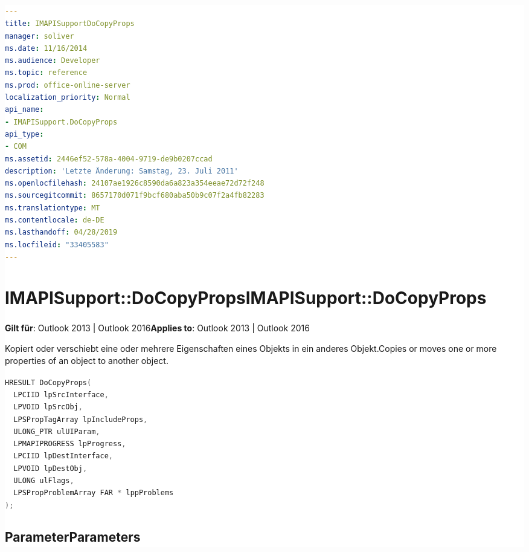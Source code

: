 ```yaml
---
title: IMAPISupportDoCopyProps
manager: soliver
ms.date: 11/16/2014
ms.audience: Developer
ms.topic: reference
ms.prod: office-online-server
localization_priority: Normal
api_name:
- IMAPISupport.DoCopyProps
api_type:
- COM
ms.assetid: 2446ef52-578a-4004-9719-de9b0207ccad
description: 'Letzte Änderung: Samstag, 23. Juli 2011'
ms.openlocfilehash: 24107ae1926c8590da6a823a354eeae72d72f248
ms.sourcegitcommit: 8657170d071f9bcf680aba50b9c07f2a4fb82283
ms.translationtype: MT
ms.contentlocale: de-DE
ms.lasthandoff: 04/28/2019
ms.locfileid: "33405583"
---
```

# <a name="imapisupportdocopyprops"></a><span data-ttu-id="9c78c-103">IMAPISupport::DoCopyProps</span><span class="sxs-lookup"><span data-stu-id="9c78c-103">IMAPISupport::DoCopyProps</span></span>

  
  
<span data-ttu-id="9c78c-104">**Gilt für**: Outlook 2013 | Outlook 2016</span><span class="sxs-lookup"><span data-stu-id="9c78c-104">**Applies to**: Outlook 2013 | Outlook 2016</span></span> 
  
<span data-ttu-id="9c78c-105">Kopiert oder verschiebt eine oder mehrere Eigenschaften eines Objekts in ein anderes Objekt.</span><span class="sxs-lookup"><span data-stu-id="9c78c-105">Copies or moves one or more properties of an object to another object.</span></span>
  
```cpp
HRESULT DoCopyProps(
  LPCIID lpSrcInterface,
  LPVOID lpSrcObj,
  LPSPropTagArray lpIncludeProps,
  ULONG_PTR ulUIParam,
  LPMAPIPROGRESS lpProgress,
  LPCIID lpDestInterface,
  LPVOID lpDestObj,
  ULONG ulFlags,
  LPSPropProblemArray FAR * lppProblems
);
```

## <a name="parameters"></a><span data-ttu-id="9c78c-106">Parameter</span><span class="sxs-lookup"><span data-stu-id="9c78c-106">Parameters</span></span>
